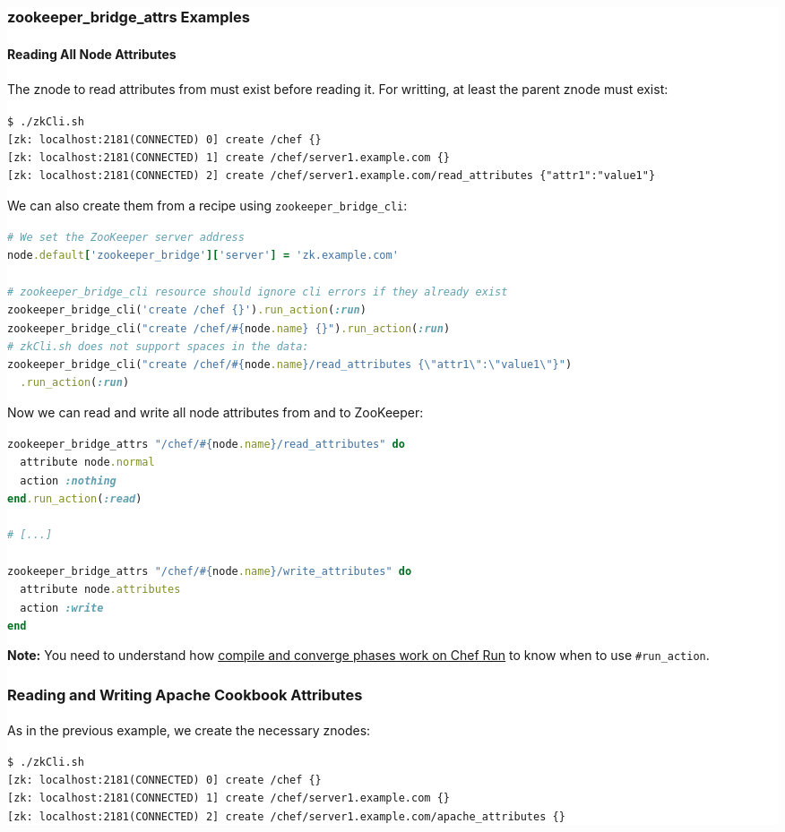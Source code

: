 ### zookeeper_bridge_attrs Examples

#### Reading All Node Attributes

The znode to read attributes from must exist before reading it. For writting, at least the parent znode must exist:

    $ ./zkCli.sh
    [zk: localhost:2181(CONNECTED) 0] create /chef {}
    [zk: localhost:2181(CONNECTED) 1] create /chef/server1.example.com {}
    [zk: localhost:2181(CONNECTED) 2] create /chef/server1.example.com/read_attributes {"attr1":"value1"}

We can also create them from a recipe using `zookeeper_bridge_cli`:

```ruby
# We set the ZooKeeper server address
node.default['zookeeper_bridge']['server'] = 'zk.example.com'

# zookeeper_bridge_cli resource should ignore cli errors if they already exist
zookeeper_bridge_cli('create /chef {}').run_action(:run)
zookeeper_bridge_cli("create /chef/#{node.name} {}").run_action(:run)
# zkCli.sh does not support spaces in the data:
zookeeper_bridge_cli("create /chef/#{node.name}/read_attributes {\"attr1\":\"value1\"}")
  .run_action(:run)
```

Now we can read and write all node attributes from and to ZooKeeper:

```ruby
zookeeper_bridge_attrs "/chef/#{node.name}/read_attributes" do
  attribute node.normal
  action :nothing
end.run_action(:read)

# [...]

zookeeper_bridge_attrs "/chef/#{node.name}/write_attributes" do
  attribute node.attributes
  action :write
end
```

**Note:** You need to understand how [compile and converge phases work on Chef Run](http://docs.opscode.com/essentials_nodes_chef_run.html) to know when to use `#run_action`.

### Reading and Writing Apache Cookbook Attributes

As in the previous example, we create the necessary znodes:

    $ ./zkCli.sh
    [zk: localhost:2181(CONNECTED) 0] create /chef {}
    [zk: localhost:2181(CONNECTED) 1] create /chef/server1.example.com {}
    [zk: localhost:2181(CONNECTED) 2] create /chef/server1.example.com/apache_attributes {}
